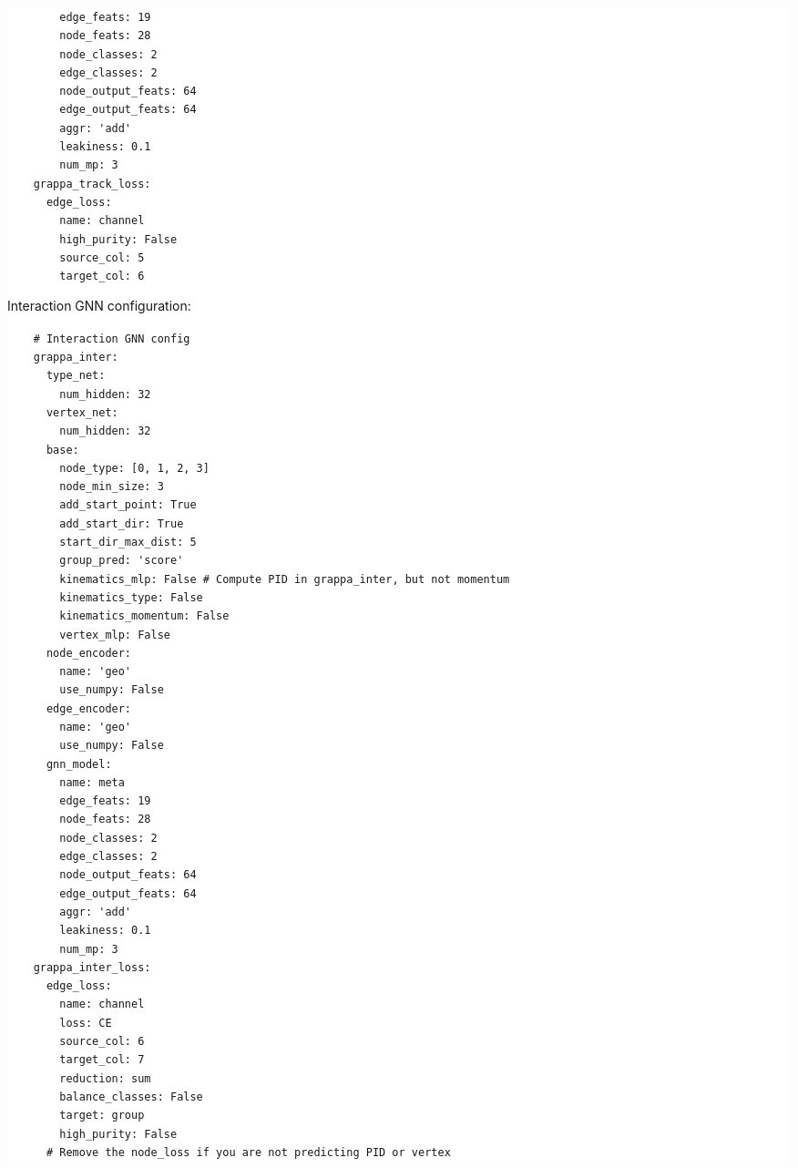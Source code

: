 ```
        edge_feats: 19
        node_feats: 28
        node_classes: 2
        edge_classes: 2
        node_output_feats: 64
        edge_output_feats: 64
        aggr: 'add'
        leakiness: 0.1
        num_mp: 3
    grappa_track_loss:
      edge_loss:
        name: channel
        high_purity: False
        source_col: 5
        target_col: 6
```
Interaction GNN configuration:
```
    # Interaction GNN config
    grappa_inter:
      type_net:
        num_hidden: 32
      vertex_net:
        num_hidden: 32
      base:
        node_type: [0, 1, 2, 3]
        node_min_size: 3
        add_start_point: True
        add_start_dir: True
        start_dir_max_dist: 5
        group_pred: 'score'
        kinematics_mlp: False # Compute PID in grappa_inter, but not momentum
        kinematics_type: False
        kinematics_momentum: False
        vertex_mlp: False
      node_encoder:
        name: 'geo'
        use_numpy: False
      edge_encoder:
        name: 'geo'
        use_numpy: False
      gnn_model:
        name: meta
        edge_feats: 19
        node_feats: 28
        node_classes: 2
        edge_classes: 2
        node_output_feats: 64
        edge_output_feats: 64
        aggr: 'add'
        leakiness: 0.1
        num_mp: 3
    grappa_inter_loss:
      edge_loss:
        name: channel
        loss: CE
        source_col: 6
        target_col: 7
        reduction: sum
        balance_classes: False
        target: group
        high_purity: False
      # Remove the node_loss if you are not predicting PID or vertex
```